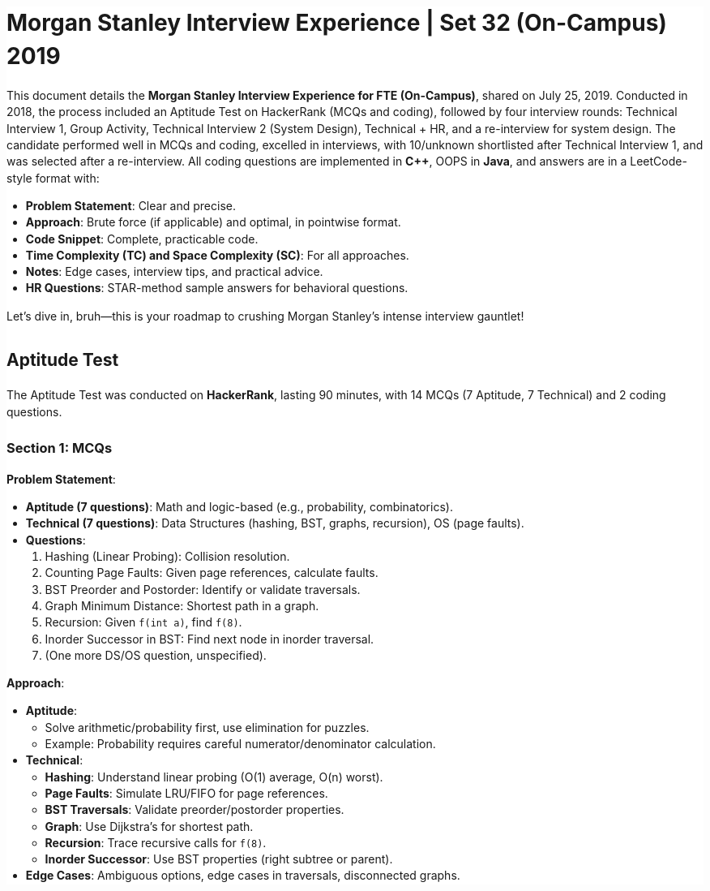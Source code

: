 # Morgan Stanley Interview Experience | Set 32 (On-Campus) 2019

This document details the **Morgan Stanley Interview Experience for FTE (On-Campus)**, shared on July 25, 2019. Conducted in 2018, the process included an Aptitude Test on HackerRank (MCQs and coding), followed by four interview rounds: Technical Interview 1, Group Activity, Technical Interview 2 (System Design), Technical + HR, and a re-interview for system design. The candidate performed well in MCQs and coding, excelled in interviews, with 10/unknown shortlisted after Technical Interview 1, and was selected after a re-interview. All coding questions are implemented in **C++**, OOPS in **Java**, and answers are in a LeetCode-style format with:

- **Problem Statement**: Clear and precise.
- **Approach**: Brute force (if applicable) and optimal, in pointwise format.
- **Code Snippet**: Complete, practicable code.
- **Time Complexity (TC) and Space Complexity (SC)**: For all approaches.
- **Notes**: Edge cases, interview tips, and practical advice.
- **HR Questions**: STAR-method sample answers for behavioral questions.

Let’s dive in, bruh—this is your roadmap to crushing Morgan Stanley’s intense interview gauntlet!

## Aptitude Test

The Aptitude Test was conducted on **HackerRank**, lasting 90 minutes, with 14 MCQs (7 Aptitude, 7 Technical) and 2 coding questions.

### Section 1: MCQs

**Problem Statement**:  
- **Aptitude (7 questions)**: Math and logic-based (e.g., probability, combinatorics).  
- **Technical (7 questions)**: Data Structures (hashing, BST, graphs, recursion), OS (page faults).  
- **Questions**:  
  1. Hashing (Linear Probing): Collision resolution.  
  2. Counting Page Faults: Given page references, calculate faults.  
  3. BST Preorder and Postorder: Identify or validate traversals.  
  4. Graph Minimum Distance: Shortest path in a graph.  
  5. Recursion: Given `f(int a)`, find `f(8)`.  
  6. Inorder Successor in BST: Find next node in inorder traversal.  
  7. (One more DS/OS question, unspecified).

**Approach**:  
- **Aptitude**:  
  - Solve arithmetic/probability first, use elimination for puzzles.  
  - Example: Probability requires careful numerator/denominator calculation.  
- **Technical**:  
  - **Hashing**: Understand linear probing (O(1) average, O(n) worst).  
  - **Page Faults**: Simulate LRU/FIFO for page references.  
  - **BST Traversals**: Validate preorder/postorder properties.  
  - **Graph**: Use Dijkstra’s for shortest path.  
  - **Recursion**: Trace recursive calls for `f(8)`.  
  - **Inorder Successor**: Use BST properties (right subtree or parent).  
- **Edge Cases**: Ambiguous options, edge cases in traversals, disconnected graphs.
